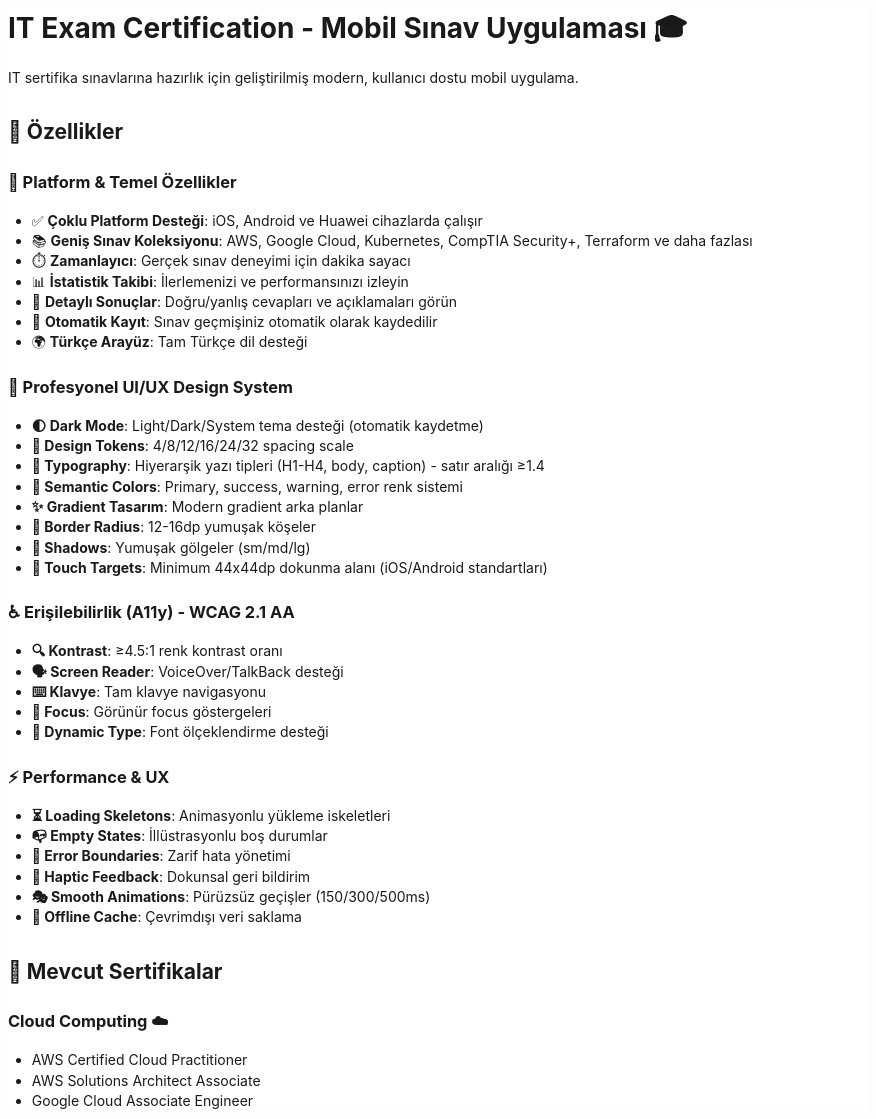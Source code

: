 # IT Exam Certification - Mobil Sınav Uygulaması 🎓

IT sertifika sınavlarına hazırlık için geliştirilmiş modern, kullanıcı dostu mobil uygulama.

## 🚀 Özellikler

### 📱 Platform & Temel Özellikler
- ✅ **Çoklu Platform Desteği**: iOS, Android ve Huawei cihazlarda çalışır
- 📚 **Geniş Sınav Koleksiyonu**: AWS, Google Cloud, Kubernetes, CompTIA Security+, Terraform ve daha fazlası
- ⏱️ **Zamanlayıcı**: Gerçek sınav deneyimi için dakika sayacı
- 📊 **İstatistik Takibi**: İlerlemenizi ve performansınızı izleyin
- 🎯 **Detaylı Sonuçlar**: Doğru/yanlış cevapları ve açıklamaları görün
- 💾 **Otomatik Kayıt**: Sınav geçmişiniz otomatik olarak kaydedilir
- 🌍 **Türkçe Arayüz**: Tam Türkçe dil desteği

### 🎨 Profesyonel UI/UX Design System
- **🌓 Dark Mode**: Light/Dark/System tema desteği (otomatik kaydetme)
- **📐 Design Tokens**: 4/8/12/16/24/32 spacing scale
- **📝 Typography**: Hiyerarşik yazı tipleri (H1-H4, body, caption) - satır aralığı ≥1.4
- **🎨 Semantic Colors**: Primary, success, warning, error renk sistemi
- **✨ Gradient Tasarım**: Modern gradient arka planlar
- **🔲 Border Radius**: 12-16dp yumuşak köşeler
- **💫 Shadows**: Yumuşak gölgeler (sm/md/lg)
- **📱 Touch Targets**: Minimum 44x44dp dokunma alanı (iOS/Android standartları)

### ♿ Erişilebilirlik (A11y) - WCAG 2.1 AA
- **🔍 Kontrast**: ≥4.5:1 renk kontrast oranı
- **🗣️ Screen Reader**: VoiceOver/TalkBack desteği
- **⌨️ Klavye**: Tam klavye navigasyonu
- **🎯 Focus**: Görünür focus göstergeleri
- **📏 Dynamic Type**: Font ölçeklendirme desteği

### ⚡ Performance & UX
- **⏳ Loading Skeletons**: Animasyonlu yükleme iskeletleri
- **📭 Empty States**: İllüstrasyonlu boş durumlar
- **🔄 Error Boundaries**: Zarif hata yönetimi
- **📳 Haptic Feedback**: Dokunsal geri bildirim
- **🎭 Smooth Animations**: Pürüzsüz geçişler (150/300/500ms)
- **💾 Offline Cache**: Çevrimdışı veri saklama

## 📱 Mevcut Sertifikalar

### Cloud Computing ☁️
- AWS Certified Cloud Practitioner
- AWS Solutions Architect Associate
- Google Cloud Associate Engineer
